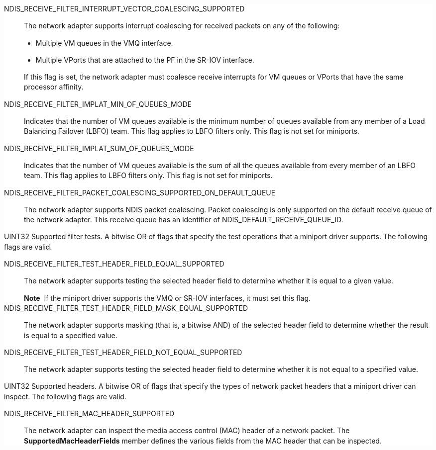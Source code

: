 <dt>NDIS_RECEIVE_FILTER_INTERRUPT_VECTOR_COALESCING_SUPPORTED</dt>
<dd><p>The network adapter supports interrupt coalescing for received packets on any of the following:</p>
<ul>
<li><p>Multiple VM queues in the VMQ interface.</p></li>
<li><p>Multiple VPorts that are attached to the PF in the SR-IOV interface.</p></li>
</ul>
<p>If this flag is set, the network adapter must coalesce receive interrupts for VM queues or VPorts that have the same processor affinity.</p>
</dd>
<dt>NDIS_RECEIVE_FILTER_IMPLAT_MIN_OF_QUEUES_MODE</dt>
<dd><p>Indicates that the number of VM queues available is the minimum number of queues available from any member of a Load Balancing Failover (LBFO) team. This flag applies to LBFO filters only. This flag is not set for miniports.</p>
</dd>
<dt> NDIS_RECEIVE_FILTER_IMPLAT_SUM_OF_QUEUES_MODE</dt>
<dd><p>Indicates that the number of VM queues available is the sum of all the queues available from every member of an LBFO team. This flag applies to LBFO filters only. This flag is not set for miniports.</p>
</dd>
<dt>NDIS_RECEIVE_FILTER_PACKET_COALESCING_SUPPORTED_ON_DEFAULT_QUEUE</dt>
<dd><p>The network adapter supports NDIS packet coalescing. Packet coalescing is only supported on the default receive queue of the network adapter. This receive queue has an identifier of NDIS_DEFAULT_RECEIVE_QUEUE_ID.</p>
</dd>
</dl></td>
</tr>
<tr class="odd">
<td>UINT32</td>
<td>Supported filter tests. A bitwise OR of flags that specify the test operations that a miniport driver supports. The following flags are valid.
<p></p>
<dl>
<dt>NDIS_RECEIVE_FILTER_TEST_HEADER_FIELD_EQUAL_SUPPORTED</dt>
<dd><p>The network adapter supports testing the selected header field to determine whether it is equal to a given value.</p>
<div class="alert">
<strong>Note</strong>  If the miniport driver supports the VMQ or SR-IOV interfaces, it must set this flag.
</div>
<div>
 
</div>
</dd>
<dt>NDIS_RECEIVE_FILTER_TEST_HEADER_FIELD_MASK_EQUAL_SUPPORTED</dt>
<dd><p>The network adapter supports masking (that is, a bitwise AND) of the selected header field to determine whether the result is equal to a specified value.</p>
</dd>
<dt>NDIS_RECEIVE_FILTER_TEST_HEADER_FIELD_NOT_EQUAL_SUPPORTED</dt>
<dd><p>The network adapter supports testing the selected header field to determine whether it is not equal to a specified value.</p>
</dd>
</dl></td>
</tr>
<tr class="even">
<td>UINT32</td>
<td>Supported headers. A bitwise OR of flags that specify the types of network packet headers that a miniport driver can inspect. The following flags are valid.
<p></p>
<dl>
<dt>NDIS_RECEIVE_FILTER_MAC_HEADER_SUPPORTED</dt>
<dd><p>The network adapter can inspect the media access control (MAC) header of a network packet. The <strong>SupportedMacHeaderFields</strong> member defines the various fields from the MAC header that can be inspected.</p>